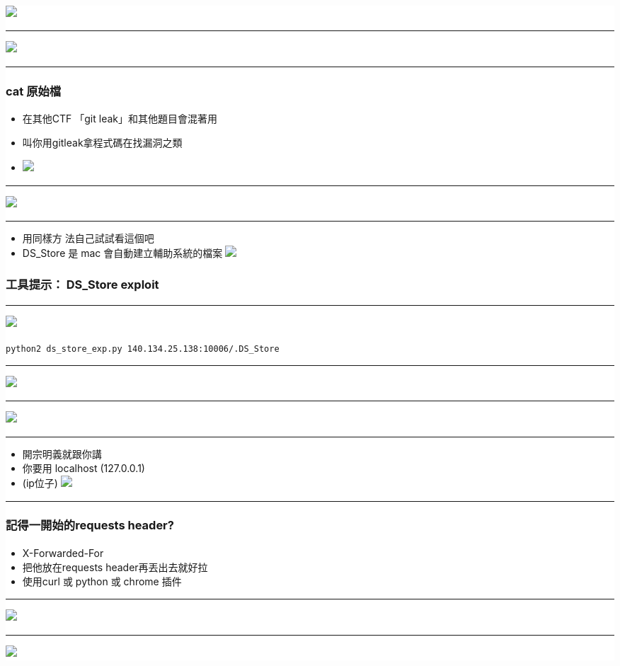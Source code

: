 
![](https://i.imgur.com/Ps7jUky.png)

---

![](https://i.imgur.com/X030UkW.png)


----

### cat 原始檔
- 在其他CTF 「git leak」和其他題目會混著用
- 叫你用gitleak拿程式碼在找漏洞之類 

- ![](https://i.imgur.com/y22zg3B.png)

---

![](https://i.imgur.com/h7rDAIY.png)


---

- 用同樣方 法自己試試看這個吧
- DS_Store 是 mac 會自動建立輔助系統的檔案
![](https://i.imgur.com/pJJ3vF1.png)
### 工具提示： DS_Store exploit

---

![](https://i.imgur.com/z4UP75f.png)

`python2 ds_store_exp.py 140.134.25.138:10006/.DS_Store`

---

![](https://i.imgur.com/iMBPyGW.png)


---

![](https://i.imgur.com/HYfsjIL.png)

----

- 開宗明義就跟你講
- 你要用 localhost (127.0.0.1)
- (ip位子)
![](https://i.imgur.com/uUiesO1.png)


----

### 記得一開始的requests header?
- X-Forwarded-For
- 把他放在requests header再丟出去就好拉
- 使用curl 或 python  或 chrome 插件

----

![](https://i.imgur.com/rs92Btd.png)

----

![](https://i.imgur.com/k7P1eEl.png)

